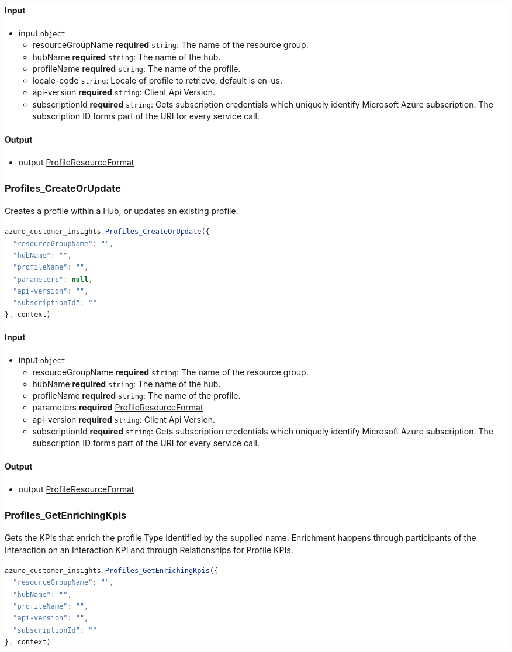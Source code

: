 #### Input
* input `object`
  * resourceGroupName **required** `string`: The name of the resource group.
  * hubName **required** `string`: The name of the hub.
  * profileName **required** `string`: The name of the profile.
  * locale-code `string`: Locale of profile to retrieve, default is en-us.
  * api-version **required** `string`: Client Api Version.
  * subscriptionId **required** `string`: Gets subscription credentials which uniquely identify Microsoft Azure subscription. The subscription ID forms part of the URI for every service call.

#### Output
* output [ProfileResourceFormat](#profileresourceformat)

### Profiles_CreateOrUpdate
Creates a profile within a Hub, or updates an existing profile.


```js
azure_customer_insights.Profiles_CreateOrUpdate({
  "resourceGroupName": "",
  "hubName": "",
  "profileName": "",
  "parameters": null,
  "api-version": "",
  "subscriptionId": ""
}, context)
```

#### Input
* input `object`
  * resourceGroupName **required** `string`: The name of the resource group.
  * hubName **required** `string`: The name of the hub.
  * profileName **required** `string`: The name of the profile.
  * parameters **required** [ProfileResourceFormat](#profileresourceformat)
  * api-version **required** `string`: Client Api Version.
  * subscriptionId **required** `string`: Gets subscription credentials which uniquely identify Microsoft Azure subscription. The subscription ID forms part of the URI for every service call.

#### Output
* output [ProfileResourceFormat](#profileresourceformat)

### Profiles_GetEnrichingKpis
Gets the KPIs that enrich the profile Type identified by the supplied name. Enrichment happens through participants of the Interaction on an Interaction KPI and through Relationships for Profile KPIs.


```js
azure_customer_insights.Profiles_GetEnrichingKpis({
  "resourceGroupName": "",
  "hubName": "",
  "profileName": "",
  "api-version": "",
  "subscriptionId": ""
}, context)
```
